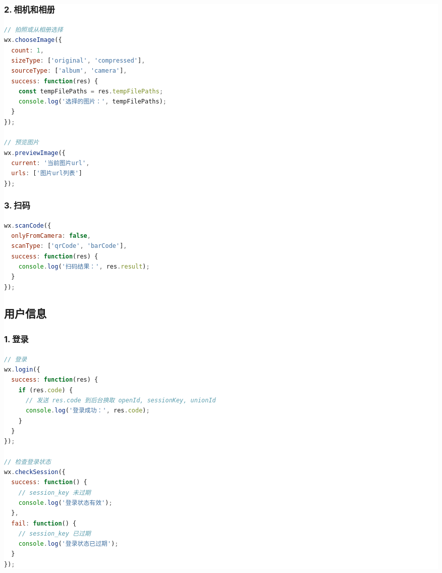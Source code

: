 ### 2. 相机和相册
```javascript
// 拍照或从相册选择
wx.chooseImage({
  count: 1,
  sizeType: ['original', 'compressed'],
  sourceType: ['album', 'camera'],
  success: function(res) {
    const tempFilePaths = res.tempFilePaths;
    console.log('选择的图片：', tempFilePaths);
  }
});

// 预览图片
wx.previewImage({
  current: '当前图片url',
  urls: ['图片url列表']
});
```

### 3. 扫码
```javascript
wx.scanCode({
  onlyFromCamera: false,
  scanType: ['qrCode', 'barCode'],
  success: function(res) {
    console.log('扫码结果：', res.result);
  }
});
```

## 用户信息

### 1. 登录
```javascript
// 登录
wx.login({
  success: function(res) {
    if (res.code) {
      // 发送 res.code 到后台换取 openId, sessionKey, unionId
      console.log('登录成功：', res.code);
    }
  }
});

// 检查登录状态
wx.checkSession({
  success: function() {
    // session_key 未过期
    console.log('登录状态有效');
  },
  fail: function() {
    // session_key 已过期
    console.log('登录状态已过期');
  }
});
```
